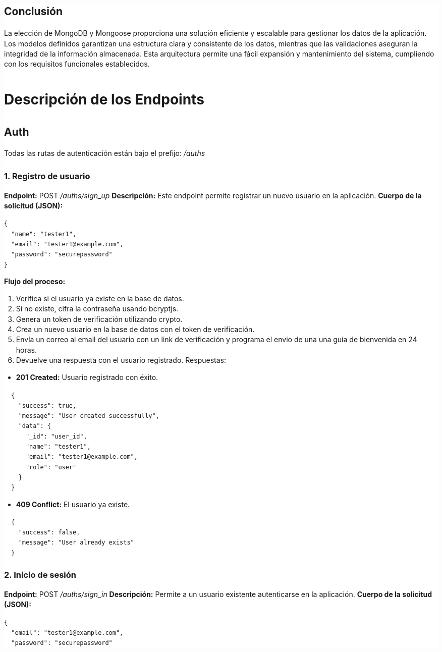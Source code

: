 
## Conclusión

La elección de MongoDB y Mongoose proporciona una solución eficiente y escalable para gestionar los datos de la aplicación. Los modelos definidos garantizan una estructura clara y consistente de los datos, mientras que las validaciones aseguran la integridad de la información almacenada. Esta arquitectura permite una fácil expansión y mantenimiento del sistema, cumpliendo con los requisitos funcionales establecidos.
# Descripción de los Endpoints

## Auth

Todas las rutas de autenticación están bajo el prefijo: */auths*

### 1. Registro de usuario
**Endpoint:** POST */auths/sign_up*
**Descripción:** Este endpoint permite registrar un nuevo usuario en la aplicación.
**Cuerpo de la solicitud (JSON):**
```
{
  "name": "tester1",
  "email": "tester1@example.com",
  "password": "securepassword"
}
```
**Flujo del proceso:**
1. Verifica si el usuario ya existe en la base de datos.
2. Si no existe, cifra la contraseña usando bcryptjs.
3. Genera un token de verificación utilizando crypto.
4. Crea un nuevo usuario en la base de datos con el token de verificación.
5. Envía un correo al email del usuario con un link de verificación y programa el envio de una una guía de bienvenida en 24 horas.
6. Devuelve una respuesta con el usuario registrado.
Respuestas:
- **201 Created:** Usuario registrado con éxito.
```
  {
    "success": true,
    "message": "User created successfully",
    "data": {
      "_id": "user_id",
      "name": "tester1",
      "email": "tester1@example.com",
      "role": "user"
    }
  }
  ```
- **409 Conflict:** El usuario ya existe.
```
  {
    "success": false,
    "message": "User already exists"
  }
```
### 2. Inicio de sesión
**Endpoint:** POST */auths/sign_in*
**Descripción:** Permite a un usuario existente autenticarse en la aplicación.
**Cuerpo de la solicitud (JSON):**
```
{
  "email": "tester1@example.com",
  "password": "securepassword"
```